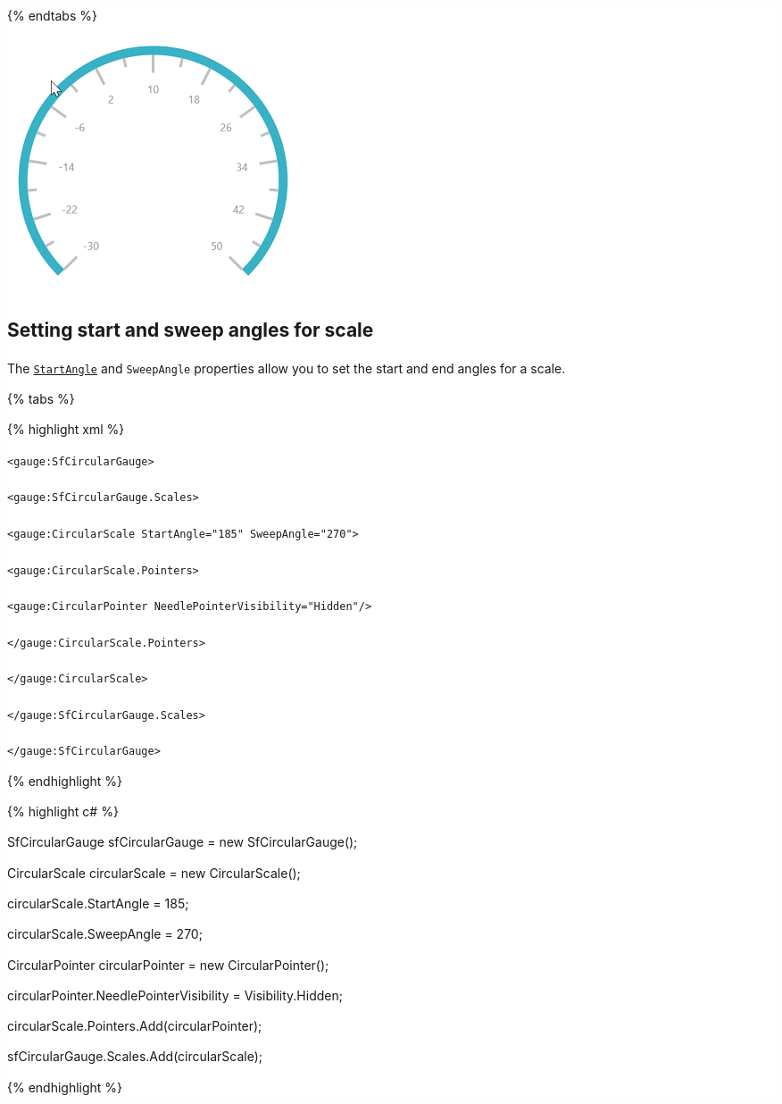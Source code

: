 {% endtabs %}

![Circular Scale With Start And End Value Image](Scales_images/Scales_img2.png)

## Setting start and sweep angles for scale

The [`StartAngle`](https://help.syncfusion.com/cr/cref_files/wpf/Syncfusion.Gauge.WPF~Syncfusion.Windows.Gauge.CircularScale~StartAngle.html)  and `SweepAngle` properties allow you to set the start and end angles for a scale.

{% tabs %}

{% highlight xml %}

    <gauge:SfCircularGauge>

    <gauge:SfCircularGauge.Scales>

    <gauge:CircularScale StartAngle="185" SweepAngle="270">

    <gauge:CircularScale.Pointers>

    <gauge:CircularPointer NeedlePointerVisibility="Hidden"/>

    </gauge:CircularScale.Pointers>

    </gauge:CircularScale>

    </gauge:SfCircularGauge.Scales>

    </gauge:SfCircularGauge>

{% endhighlight %}

{% highlight c# %}

  SfCircularGauge sfCircularGauge = new SfCircularGauge();

  CircularScale circularScale = new CircularScale();

  circularScale.StartAngle = 185;

  circularScale.SweepAngle = 270;

  CircularPointer circularPointer = new CircularPointer();

  circularPointer.NeedlePointerVisibility = Visibility.Hidden;

  circularScale.Pointers.Add(circularPointer);

  sfCircularGauge.Scales.Add(circularScale);

{% endhighlight %}
